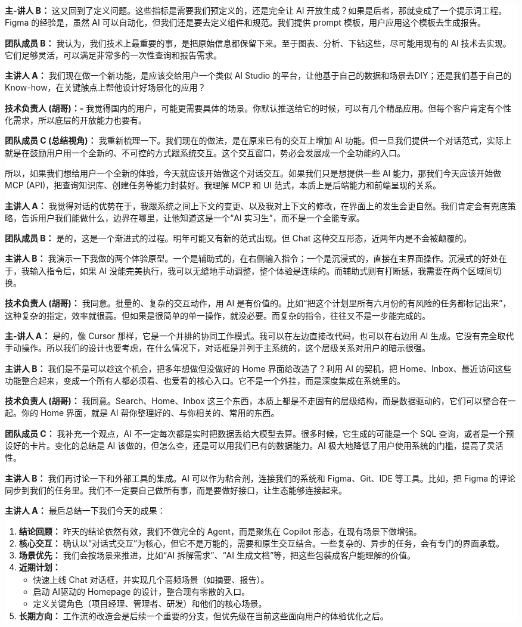 **主-讲人 B：**
这又回到了定义问题。这些指标是需要我们预定义的，还是完全让 AI 开放生成？如果是后者，那就变成了一个提示词工程。Figma 的经验是，虽然 AI 可以自动化，但我们还是要去定义组件和规范。我们提供 prompt 模板，用户应用这个模板去生成报告。

**团队成员 B：**
我认为，我们技术上最重要的事，是把原始信息都保留下来。至于图表、分析、下钻这些，尽可能用现有的 AI 技术去实现。它们足够灵活，可以满足非常多的一次性查询和报告需求。

**主讲人 A：**
我们现在做一个新功能，是应该交给用户一个类似 AI Studio 的平台，让他基于自己的数据和场景去DIY；还是我们基于自己的 Know-how，在关键触点上帮他设计好场景化的应用？

**技术负责人 (胡哥)：-**
我觉得国内的用户，可能更需要具体的场景。你默认推送给它的时候，可以有几个精品应用。但每个客户肯定有个性化需求，所以底层的开放能力也要有。

**团队成员 C (总结视角)：**
我重新梳理一下。我们现在的做法，是在原来已有的交互上增加 AI 功能。但一旦我们提供一个对话范式，实际上就是在鼓励用户用一个全新的、不可控的方式跟系统交互。这个交互窗口，势必会发展成一个全功能的入口。

所以，如果我们想给用户一个全新的体验，今天就应该开始做这个对话交互。如果我们只是想提供一些 AI 能力，那我们今天应该开始做 MCP (API)，把查询知识库、创建任务等能力封装好。我理解 MCP 和 UI 范式，本质上是后端能力和前端呈现的关系。

**主讲人 A：**
我觉得对话的优势在于，我跟系统之间上下文的变更、以及我对上下文的修改，在界面上的发生会更自然。我们肯定会有兜底策略，告诉用户我们能做什么，边界在哪里，让他知道这是一个“AI 实习生”，而不是一个全能专家。

**团队成员 B：**
是的，这是一个渐进式的过程。明年可能又有新的范式出现。但 Chat 这种交互形态，近两年内是不会被颠覆的。

**主讲人 B：**
我演示一下我做的两个体验原型。一个是辅助式的，在右侧输入指令；一个是沉浸式的，直接在主界面操作。沉浸式的好处在于，我输入指令后，如果 AI 没能完美执行，我可以无缝地手动调整，整个体验是连续的。而辅助式则有打断感，我需要在两个区域间切换。

**技术负责人 (胡哥)：**
我同意。批量的、复杂的交互动作，用 AI 是有价值的。比如“把这个计划里所有六月份的有风险的任务都标记出来”，这种复杂的指定，效率就很高。但如果是很简单的单一操作，就没必要。而复杂的指令，往往又不是一步能完成的。

**主-讲人 A：**
是的，像 Cursor 那样，它是一个并排的协同工作模式。我可以在左边直接改代码，也可以在右边用 AI 生成。它没有完全取代手动操作。所以我们的设计也要考虑，在什么情况下，对话框是并列于主系统的，这个层级关系对用户的暗示很强。

**主讲人 B：**
我们是不是可以趁这个机会，把多年想做但没做好的 Home 界面给改造了？利用 AI 的契机，把 Home、Inbox、最近访问这些功能整合起来，变成一个所有人都必须看、也爱看的核心入口。它不是一个外挂，而是深度集成在系统里的。

**技术负责人 (胡哥)：**
我同意。Search、Home、Inbox 这三个东西，本质上都是不走固有的层级结构，而是数据驱动的，它们可以整合在一起。你的 Home 界面，就是 AI 帮你整理好的、与你相关的、常用的东西。

**团队成员 C：**
我补充一个观点，AI 不一定每次都是实时把数据丢给大模型去算。很多时候，它生成的可能是一个 SQL 查询，或者是一个预设好的卡片。变化的总结是 AI 该做的，但怎么查，还是可以用我们已有的数据能力。AI 极大地降低了用户使用系统的门槛，提高了灵活性。

**主讲人 B：**
我们再讨论一下和外部工具的集成。AI 可以作为粘合剂，连接我们的系统和 Figma、Git、IDE 等工具。比如，把 Figma 的评论同步到我们的任务里。我们不一定要自己做所有事，而是要做好接口，让生态能够连接起来。

**主讲人 A：**
最后总结一下我们今天的成果：
1.  **结论回顾：** 昨天的结论依然有效，我们不做完全的 Agent，而是聚焦在 Copilot 形态，在现有场景下做增强。
2.  **核心交互：** 确认以“对话式交互”为核心，但它不是万能的，需要和原生交互结合。一些复杂的、异步的任务，会有专门的界面承载。
3.  **场景优先：** 我们会按场景来推进，比如“AI 拆解需求”、“AI 生成文档”等，把这些包装成客户能理解的价值。
4.  **近期计划：**
    *   快速上线 Chat 对话框，并实现几个高频场景（如摘要、报告）。
    *   启动 AI驱动的 Homepage 的设计，整合现有零散的入口。
    *   定义关键角色（项目经理、管理者、研发）和他们的核心场景。
5.  **长期方向：** 工作流的改造会是后续一个重要的分支，但优先级在当前这些面向用户的体验优化之后。
